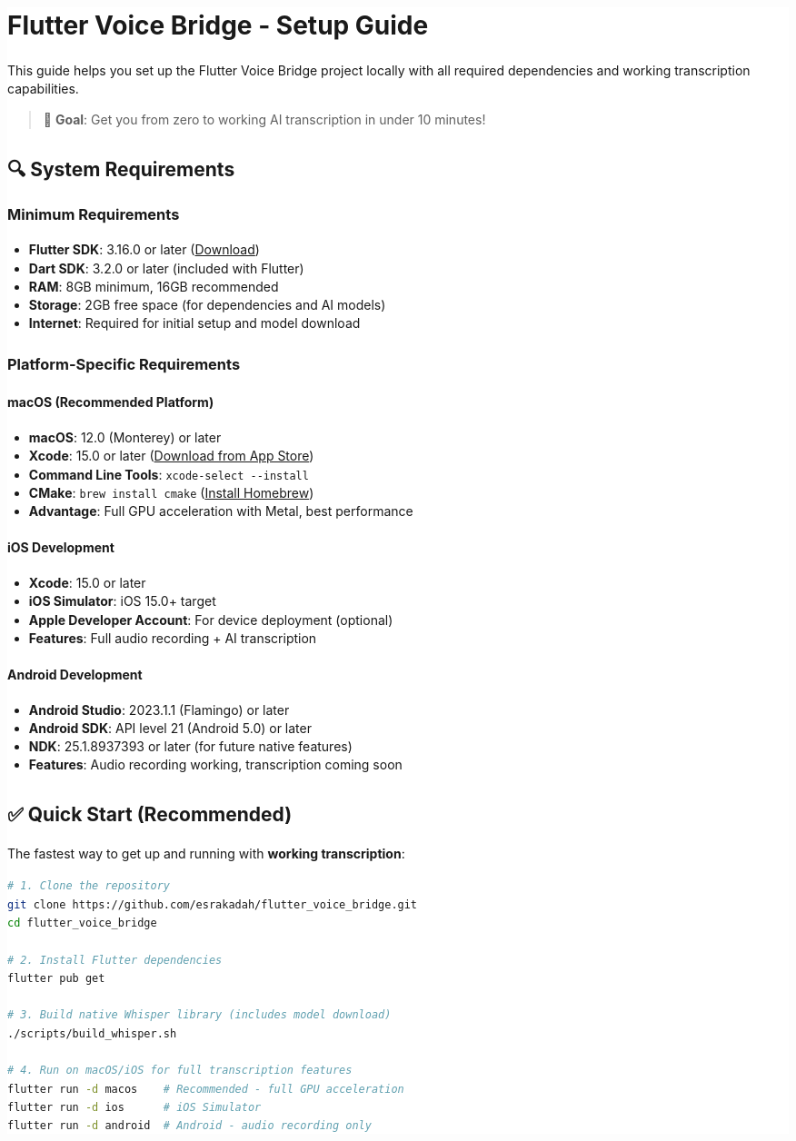 # Flutter Voice Bridge - Setup Guide

This guide helps you set up the Flutter Voice Bridge project locally with all required dependencies and working transcription capabilities.

> 🎯 **Goal**: Get you from zero to working AI transcription in under 10 minutes!

## 🔍 System Requirements

### **Minimum Requirements**
- **Flutter SDK**: 3.16.0 or later ([Download](https://docs.flutter.dev/get-started/install))
- **Dart SDK**: 3.2.0 or later (included with Flutter)
- **RAM**: 8GB minimum, 16GB recommended
- **Storage**: 2GB free space (for dependencies and AI models)
- **Internet**: Required for initial setup and model download

### **Platform-Specific Requirements**

#### **macOS (Recommended Platform)**
- **macOS**: 12.0 (Monterey) or later
- **Xcode**: 15.0 or later ([Download from App Store](https://apps.apple.com/app/xcode/id497799835))
- **Command Line Tools**: `xcode-select --install`
- **CMake**: `brew install cmake` ([Install Homebrew](https://brew.sh/))
- **Advantage**: Full GPU acceleration with Metal, best performance

#### **iOS Development**
- **Xcode**: 15.0 or later
- **iOS Simulator**: iOS 15.0+ target
- **Apple Developer Account**: For device deployment (optional)
- **Features**: Full audio recording + AI transcription

#### **Android Development**
- **Android Studio**: 2023.1.1 (Flamingo) or later
- **Android SDK**: API level 21 (Android 5.0) or later  
- **NDK**: 25.1.8937393 or later (for future native features)
- **Features**: Audio recording working, transcription coming soon

## ✅ Quick Start (Recommended)

The fastest way to get up and running with **working transcription**:

```bash
# 1. Clone the repository
git clone https://github.com/esrakadah/flutter_voice_bridge.git
cd flutter_voice_bridge

# 2. Install Flutter dependencies
flutter pub get

# 3. Build native Whisper library (includes model download)
./scripts/build_whisper.sh

# 4. Run on macOS/iOS for full transcription features
flutter run -d macos    # Recommended - full GPU acceleration
flutter run -d ios      # iOS Simulator
flutter run -d android  # Android - audio recording only
```
